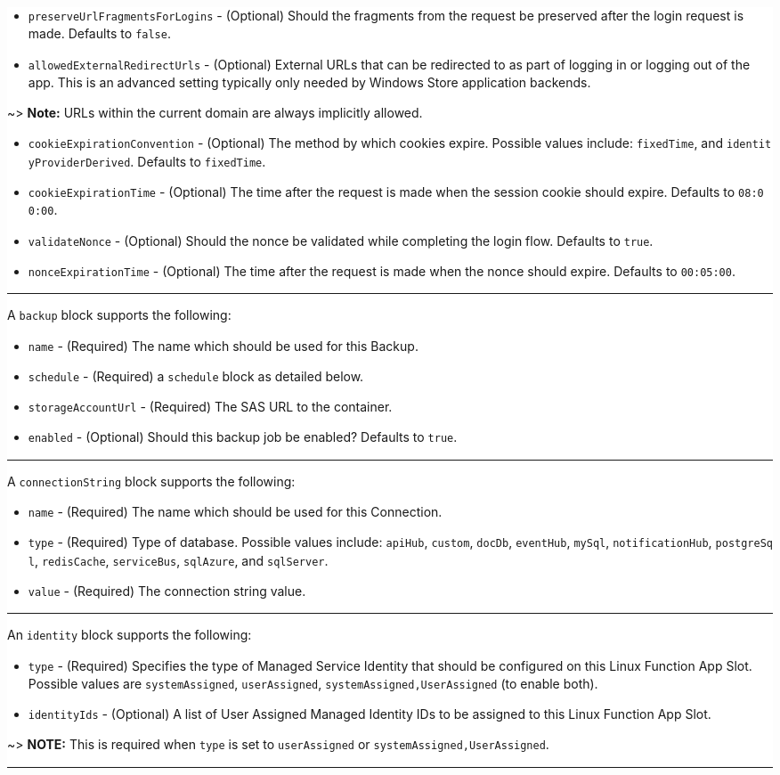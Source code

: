 *   `preserveUrlFragmentsForLogins` - (Optional) Should the fragments from the request be preserved after the login request is made. Defaults to `false`.

*   `allowedExternalRedirectUrls` - (Optional) External URLs that can be redirected to as part of logging in or logging out of the app. This is an advanced setting typically only needed by Windows Store application backends.

\~> **Note:** URLs within the current domain are always implicitly allowed.

*   `cookieExpirationConvention` - (Optional) The method by which cookies expire. Possible values include: `fixedTime`, and `identityProviderDerived`. Defaults to `fixedTime`.

*   `cookieExpirationTime` - (Optional) The time after the request is made when the session cookie should expire. Defaults to `08:00:00`.

*   `validateNonce` - (Optional) Should the nonce be validated while completing the login flow. Defaults to `true`.

*   `nonceExpirationTime` - (Optional) The time after the request is made when the nonce should expire. Defaults to `00:05:00`.

***

A `backup` block supports the following:

*   `name` - (Required) The name which should be used for this Backup.

*   `schedule` - (Required) a `schedule` block as detailed below.

*   `storageAccountUrl` - (Required) The SAS URL to the container.

*   `enabled` - (Optional) Should this backup job be enabled? Defaults to `true`.

***

A `connectionString` block supports the following:

*   `name` - (Required) The name which should be used for this Connection.

*   `type` - (Required) Type of database. Possible values include: `apiHub`, `custom`, `docDb`, `eventHub`, `mySql`, `notificationHub`, `postgreSql`, `redisCache`, `serviceBus`, `sqlAzure`, and `sqlServer`.

*   `value` - (Required) The connection string value.

***

An `identity` block supports the following:

*   `type` - (Required) Specifies the type of Managed Service Identity that should be configured on this Linux Function App Slot. Possible values are `systemAssigned`, `userAssigned`, `systemAssigned,UserAssigned` (to enable both).

*   `identityIds` - (Optional) A list of User Assigned Managed Identity IDs to be assigned to this Linux Function App Slot.

\~> **NOTE:** This is required when `type` is set to `userAssigned` or `systemAssigned,UserAssigned`.

***
